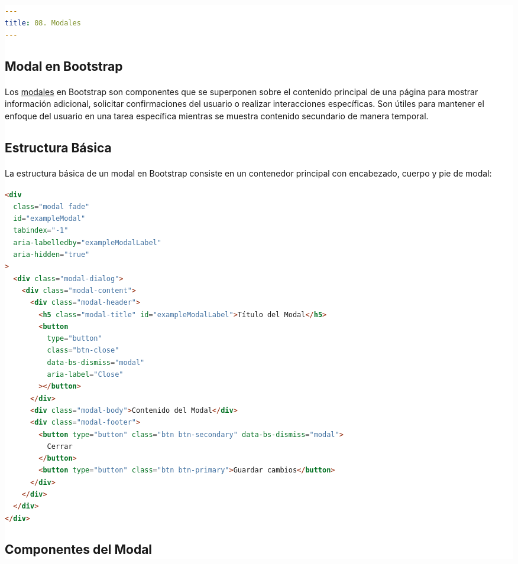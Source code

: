 ```yaml
---
title: 08. Modales
---
```


## Modal en Bootstrap

Los [modales](https://getbootstrap.com/docs/5.3/components/modal/) en Bootstrap son componentes que se superponen sobre el contenido principal de una página para mostrar información adicional, solicitar confirmaciones del usuario o realizar interacciones específicas. Son útiles para mantener el enfoque del usuario en una tarea específica mientras se muestra contenido secundario de manera temporal.

## Estructura Básica

La estructura básica de un modal en Bootstrap consiste en un contenedor principal con encabezado, cuerpo y pie de modal:

```html
<div
  class="modal fade"
  id="exampleModal"
  tabindex="-1"
  aria-labelledby="exampleModalLabel"
  aria-hidden="true"
>
  <div class="modal-dialog">
    <div class="modal-content">
      <div class="modal-header">
        <h5 class="modal-title" id="exampleModalLabel">Título del Modal</h5>
        <button
          type="button"
          class="btn-close"
          data-bs-dismiss="modal"
          aria-label="Close"
        ></button>
      </div>
      <div class="modal-body">Contenido del Modal</div>
      <div class="modal-footer">
        <button type="button" class="btn btn-secondary" data-bs-dismiss="modal">
          Cerrar
        </button>
        <button type="button" class="btn btn-primary">Guardar cambios</button>
      </div>
    </div>
  </div>
</div>
```

## Componentes del Modal
